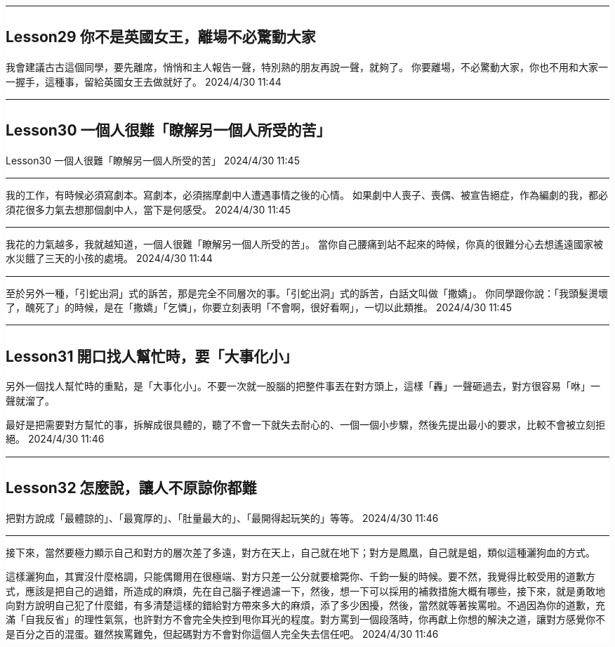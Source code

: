 --------------------

## Lesson29 你不是英國女王，離場不必驚動大家

我會建議古古這個同學，要先離席，悄悄和主人報告一聲，特別熟的朋友再說一聲，就夠了。 你要離場，不必驚動大家，你也不用和大家一一握手，這種事，留給英國女王去做就好了。
2024/4/30 11:44

--------------------

## Lesson30 一個人很難「瞭解另一個人所受的苦」

Lesson30 一個人很難「瞭解另一個人所受的苦」
2024/4/30 11:45

--------------------

我的工作，有時候必須寫劇本。寫劇本，必須揣摩劇中人遭遇事情之後的心情。 如果劇中人喪子、喪偶、被宣告絕症，作為編劇的我，都必須花很多力氣去想那個劇中人，當下是何感受。
2024/4/30 11:45

--------------------

我花的力氣越多，我就越知道，一個人很難「瞭解另一個人所受的苦」。 當你自己腰痛到站不起來的時候，你真的很難分心去想遙遠國家被水災餓了三天的小孩的處境。
2024/4/30 11:44

--------------------

至於另外一種，「引蛇出洞」式的訴苦，那是完全不同層次的事。「引蛇出洞」式的訴苦，白話文叫做「撒嬌」。 你同學跟你說：「我頭髮燙壞了，醜死了」的時候，是在「撒嬌」「乞憐」，你要立刻表明「不會啊，很好看啊」，一切以此類推。
2024/4/30 11:45

--------------------

## Lesson31 開口找人幫忙時，要「大事化小」

另外一個找人幫忙時的重點，是「大事化小」。不要一次就一股腦的把整件事丟在對方頭上，這樣「轟」一聲砸過去，對方很容易「咻」一聲就溜了。

最好是把需要對方幫忙的事，拆解成很具體的，聽了不會一下就失去耐心的、一個一個小步驟，然後先提出最小的要求，比較不會被立刻拒絕。
2024/4/30 11:46

--------------------

## Lesson32 怎麼說，讓人不原諒你都難

把對方說成「最體諒的」、「最寬厚的」、「肚量最大的」、「最開得起玩笑的」等等。
2024/4/30 11:46

--------------------

接下來，當然要極力顯示自己和對方的層次差了多遠，對方在天上，自己就在地下；對方是鳳凰，自己就是蛆，類似這種灑狗血的方式。

這樣灑狗血，其實沒什麼格調，只能偶爾用在很極端、對方只差一公分就要槍斃你、千鈞一髮的時候。要不然，我覺得比較受用的道歉方式，應該是把自己的過錯，所造成的麻煩，先在自己腦子裡過濾一下，然後，想一下可以採用的補救措施大概有哪些，接下來，就是勇敢地向對方說明自己犯了什麼錯，有多清楚這樣的錯給對方帶來多大的麻煩，添了多少困擾，然後，當然就等著挨罵啦。不過因為你的道歉，充滿「自我反省」的理性氣氛，也許對方不會完全失控到甩你耳光的程度。對方罵到一個段落時，你再獻上你想的解決之道，讓對方感覺你不是百分之百的混蛋。雖然挨罵難免，但起碼對方不會對你這個人完全失去信任吧。
2024/4/30 11:46
